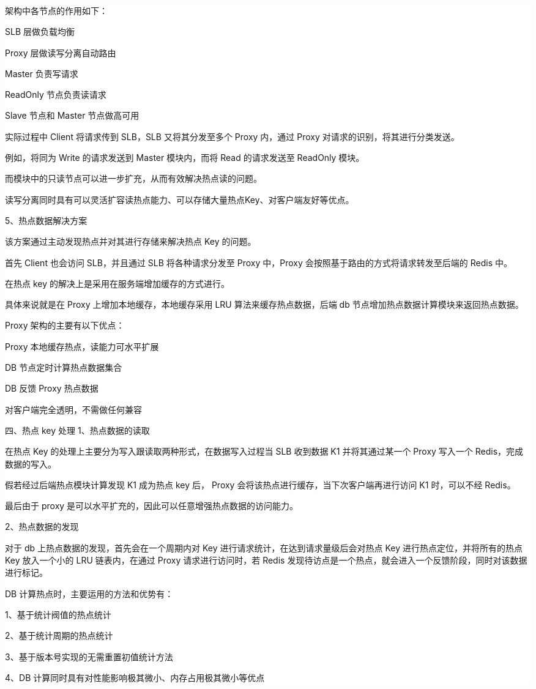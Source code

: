 架构中各节点的作用如下：
 

SLB 层做负载均衡

Proxy 层做读写分离自动路由

Master 负责写请求

ReadOnly 节点负责读请求

Slave 节点和 Master 节点做高可用

实际过程中 Client 将请求传到 SLB，SLB 又将其分发至多个 Proxy 内，通过 Proxy 对请求的识别，将其进行分类发送。

例如，将同为 Write 的请求发送到 Master 模块内，而将 Read 的请求发送至 ReadOnly 模块。

而模块中的只读节点可以进一步扩充，从而有效解决热点读的问题。

读写分离同时具有可以灵活扩容读热点能力、可以存储大量热点Key、对客户端友好等优点。

5、热点数据解决方案

 该方案通过主动发现热点并对其进行存储来解决热点 Key 的问题。
 

首先 Client 也会访问 SLB，并且通过 SLB 将各种请求分发至 Proxy 中，Proxy 会按照基于路由的方式将请求转发至后端的 Redis 中。

在热点 key 的解决上是采用在服务端增加缓存的方式进行。

具体来说就是在 Proxy 上增加本地缓存，本地缓存采用 LRU 算法来缓存热点数据，后端 db 节点增加热点数据计算模块来返回热点数据。

Proxy 架构的主要有以下优点：

Proxy 本地缓存热点，读能力可水平扩展

DB 节点定时计算热点数据集合

DB 反馈 Proxy 热点数据

对客户端完全透明，不需做任何兼容

四、热点 key 处理 1、热点数据的读取

 在热点 Key 的处理上主要分为写入跟读取两种形式，在数据写入过程当 SLB 收到数据 K1 并将其通过某一个 Proxy 写入一个 Redis，完成数据的写入。
 

假若经过后端热点模块计算发现 K1 成为热点 key 后， Proxy 会将该热点进行缓存，当下次客户端再进行访问 K1 时，可以不经 Redis。

最后由于 proxy 是可以水平扩充的，因此可以任意增强热点数据的访问能力。

2、热点数据的发现

 对于 db 上热点数据的发现，首先会在一个周期内对 Key 进行请求统计，在达到请求量级后会对热点 Key 进行热点定位，并将所有的热点 Key 放入一个小的 LRU 链表内，在通过 Proxy 请求进行访问时，若 Redis 发现待访点是一个热点，就会进入一个反馈阶段，同时对该数据进行标记。
 

DB 计算热点时，主要运用的方法和优势有：

1、基于统计阀值的热点统计

2、基于统计周期的热点统计

3、基于版本号实现的无需重置初值统计方法

4、DB 计算同时具有对性能影响极其微小、内存占用极其微小等优点
